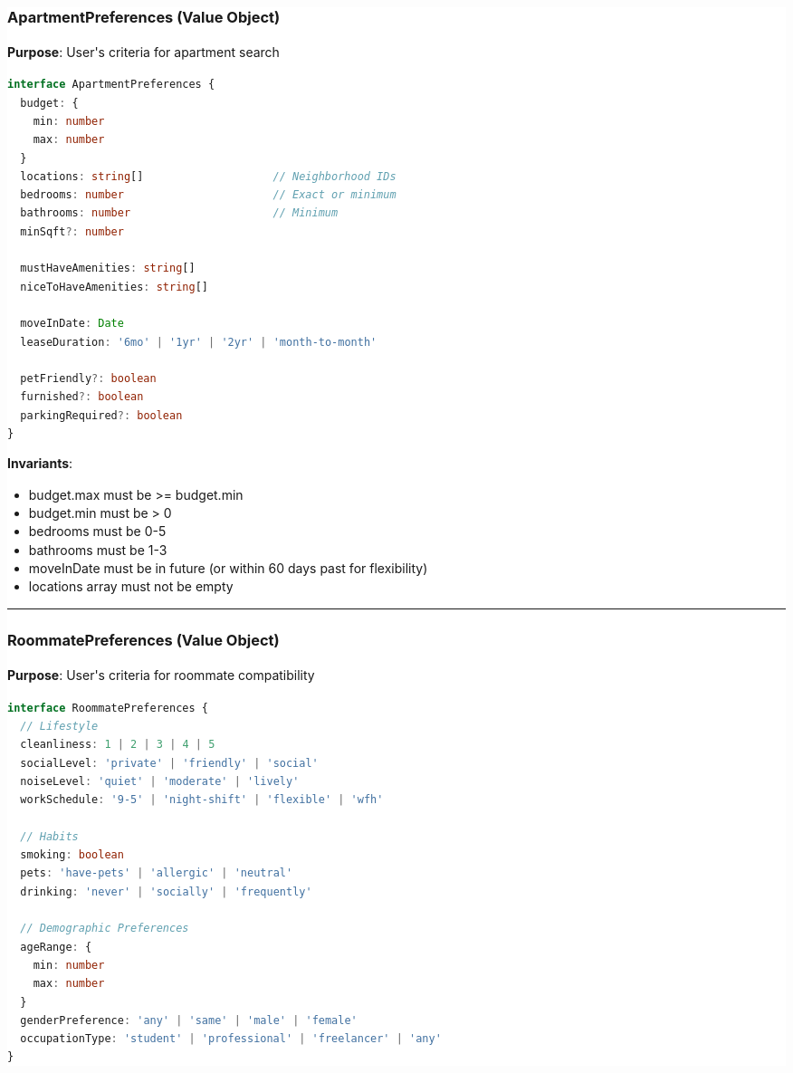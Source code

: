 
### ApartmentPreferences (Value Object)

**Purpose**: User's criteria for apartment search

```typescript
interface ApartmentPreferences {
  budget: {
    min: number
    max: number
  }
  locations: string[]                    // Neighborhood IDs
  bedrooms: number                       // Exact or minimum
  bathrooms: number                      // Minimum
  minSqft?: number
  
  mustHaveAmenities: string[]
  niceToHaveAmenities: string[]
  
  moveInDate: Date
  leaseDuration: '6mo' | '1yr' | '2yr' | 'month-to-month'
  
  petFriendly?: boolean
  furnished?: boolean
  parkingRequired?: boolean
}
```

**Invariants**:
- budget.max must be >= budget.min
- budget.min must be > 0
- bedrooms must be 0-5
- bathrooms must be 1-3
- moveInDate must be in future (or within 60 days past for flexibility)
- locations array must not be empty

---

### RoommatePreferences (Value Object)

**Purpose**: User's criteria for roommate compatibility

```typescript
interface RoommatePreferences {
  // Lifestyle
  cleanliness: 1 | 2 | 3 | 4 | 5
  socialLevel: 'private' | 'friendly' | 'social'
  noiseLevel: 'quiet' | 'moderate' | 'lively'
  workSchedule: '9-5' | 'night-shift' | 'flexible' | 'wfh'
  
  // Habits
  smoking: boolean
  pets: 'have-pets' | 'allergic' | 'neutral'
  drinking: 'never' | 'socially' | 'frequently'
  
  // Demographic Preferences
  ageRange: {
    min: number
    max: number
  }
  genderPreference: 'any' | 'same' | 'male' | 'female'
  occupationType: 'student' | 'professional' | 'freelancer' | 'any'
}
```
